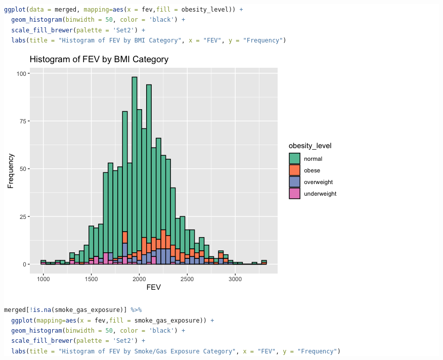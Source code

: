 ```r
ggplot(data = merged, mapping=aes(x = fev,fill = obesity_level)) +
  geom_histogram(binwidth = 50, color = 'black') +
  scale_fill_brewer(palette = 'Set2') +
  labs(title = "Histogram of FEV by BMI Category", x = "FEV", y = "Frequency")
```

![](README_files/figure-html/hist-fev-bmi-1.png)

```r
merged[!is.na(smoke_gas_exposure)] %>%
  ggplot(mapping=aes(x = fev,fill = smoke_gas_exposure)) +
  geom_histogram(binwidth = 50, color = 'black') +
  scale_fill_brewer(palette = 'Set2') +
  labs(title = "Histogram of FEV by Smoke/Gas Exposure Category", x = "FEV", y = "Frequency")
```
